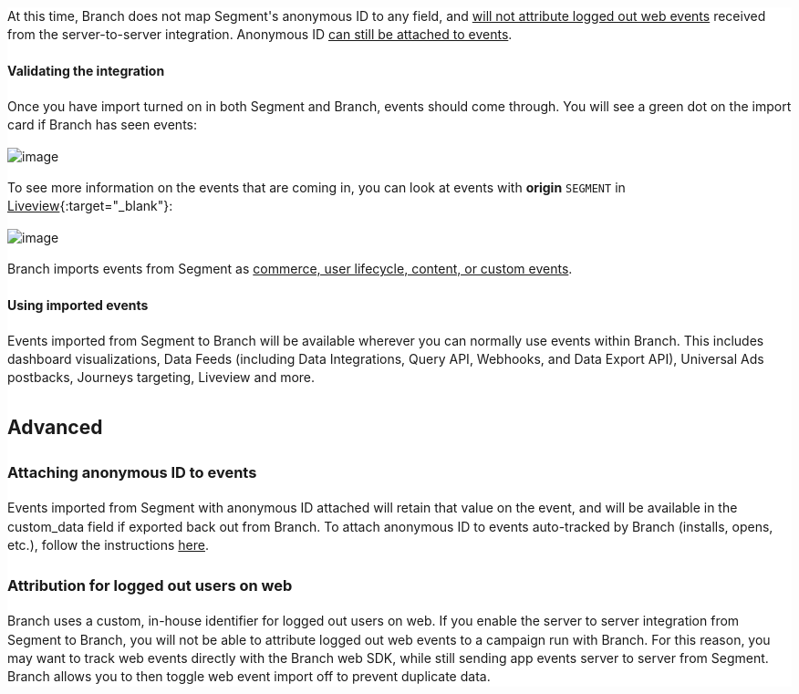 At this time, Branch does not map Segment's anonymous ID to any field, and [will not attribute logged out web events](#attribution-for-logged-out-users-on-web) received from the server-to-server integration. Anonymous ID [can still be attached to events](#attaching-anonymous-id-to-events).

#### Validating the integration

Once you have import turned on in both Segment and Branch, events should come through. You will see a green dot on the import card if Branch has seen events:

![image](/_assets/img/pages/integrations/segment/segment-import-status.png)

To see more information on the events that are coming in, you can look at events with **origin** `SEGMENT` in [Liveview](https://dashboard.branch.io/liveview/events){:target="\_blank"}:

![image](/_assets/img/pages/integrations/segment/segment-import-liveview.png)

Branch imports events from Segment as [commerce, user lifecycle, content, or custom events](#supported-events).

#### Using imported events

Events imported from Segment to Branch will be available wherever you can normally use events within Branch. This includes dashboard visualizations, Data Feeds (including Data Integrations, Query API, Webhooks, and Data Export API), Universal Ads postbacks, Journeys targeting, Liveview and more.

## Advanced

### Attaching anonymous ID to events

Events imported from Segment with anonymous ID attached will retain that value on the event, and will be available in the custom_data field if exported back out from Branch. To attach anonymous ID to events auto-tracked by Branch (installs, opens, etc.), follow the instructions [here](/integrations/segment/#pass-segment-anonymous-id).

### Attribution for logged out users on web

Branch uses a custom, in-house identifier for logged out users on web. If you enable the server to server integration from Segment to Branch, you will not be able to attribute logged out web events to a campaign run with Branch. For this reason, you may want to track web events directly with the Branch web SDK, while still sending app events server to server from Segment. Branch allows you to then toggle web event import off to prevent duplicate data.
